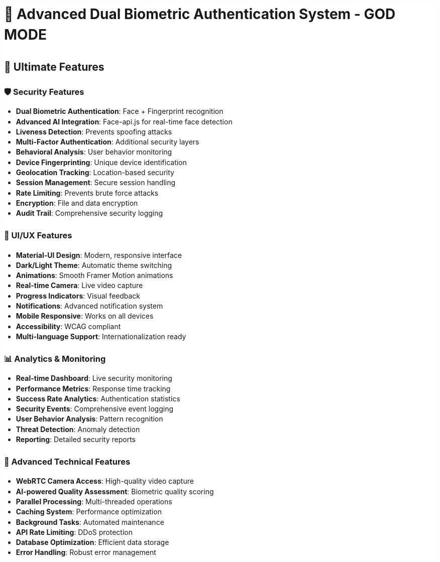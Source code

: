 # 🔐 Advanced Dual Biometric Authentication System - GOD MODE

## 🚀 Ultimate Features

### 🛡️ Security Features
- **Dual Biometric Authentication**: Face + Fingerprint recognition
- **Advanced AI Integration**: Face-api.js for real-time face detection
- **Liveness Detection**: Prevents spoofing attacks
- **Multi-Factor Authentication**: Additional security layers
- **Behavioral Analysis**: User behavior monitoring
- **Device Fingerprinting**: Unique device identification
- **Geolocation Tracking**: Location-based security
- **Session Management**: Secure session handling
- **Rate Limiting**: Prevents brute force attacks
- **Encryption**: File and data encryption
- **Audit Trail**: Comprehensive security logging

### 🎨 UI/UX Features
- **Material-UI Design**: Modern, responsive interface
- **Dark/Light Theme**: Automatic theme switching
- **Animations**: Smooth Framer Motion animations
- **Real-time Camera**: Live video capture
- **Progress Indicators**: Visual feedback
- **Notifications**: Advanced notification system
- **Mobile Responsive**: Works on all devices
- **Accessibility**: WCAG compliant
- **Multi-language Support**: Internationalization ready

### 📊 Analytics & Monitoring
- **Real-time Dashboard**: Live security monitoring
- **Performance Metrics**: Response time tracking
- **Success Rate Analytics**: Authentication statistics
- **Security Events**: Comprehensive event logging
- **User Behavior Analysis**: Pattern recognition
- **Threat Detection**: Anomaly detection
- **Reporting**: Detailed security reports

### 🔧 Advanced Technical Features
- **WebRTC Camera Access**: High-quality video capture
- **AI-powered Quality Assessment**: Biometric quality scoring
- **Parallel Processing**: Multi-threaded operations
- **Caching System**: Performance optimization
- **Background Tasks**: Automated maintenance
- **API Rate Limiting**: DDoS protection
- **Database Optimization**: Efficient data storage
- **Error Handling**: Robust error management
